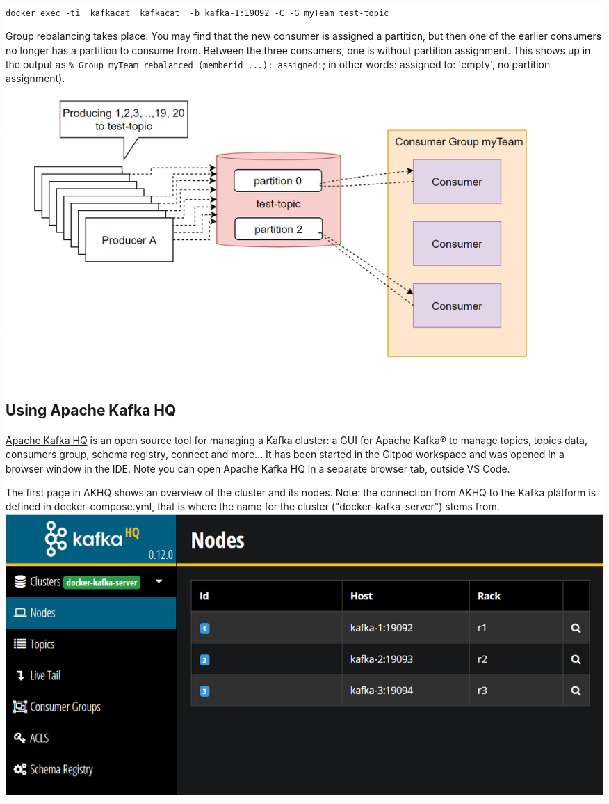 ```
docker exec -ti  kafkacat  kafkacat  -b kafka-1:19092 -C -G myTeam test-topic  
``` 

Group rebalancing takes place. You may find that the new consumer is assigned a partition, but then one of the earlier consumers no longer has a partition to consume from. Between the three consumers, one is without partition assignment. This shows up in the output as `% Group myTeam rebalanced (memberid ...): assigned:`; in other words: assigned to: 'empty', no partition assignment).


![](images/three-men-team.png)  



## Using Apache Kafka HQ

[Apache Kafka HQ](https://akhq.io/) is an open source tool for managing a Kafka cluster: a GUI for Apache Kafka® to manage topics, topics data, consumers group, schema registry, connect and more... It has been started in the Gitpod workspace and was opened in a browser window in the IDE. Note you can open Apache Kafka HQ in a separate browser tab, outside VS Code.

The first page in AKHQ shows an overview of the cluster and its nodes. Note: the connection from AKHQ to the Kafka platform is defined in docker-compose.yml, that is where the name for the cluster ("docker-kafka-server") stems from.
![AKQH Nodes in Cluster](./images/akhq-nodes-1.png) 